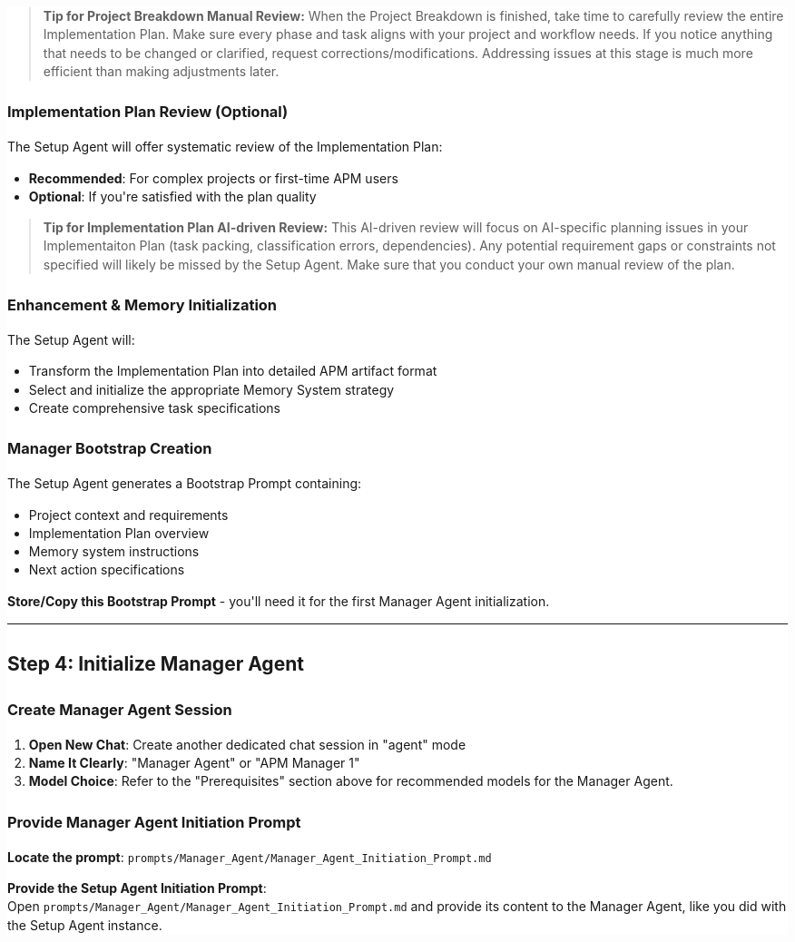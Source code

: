 > **Tip for Project Breakdown Manual Review:** When the Project Breakdown is finished, take time to carefully review the entire Implementation Plan. Make sure every phase and task aligns with your project and workflow needs. If you notice anything that needs to be changed or clarified, request corrections/modifications. Addressing issues at this stage is much more efficient than making adjustments later.

### Implementation Plan Review (Optional)

The Setup Agent will offer systematic review of the Implementation Plan:

- **Recommended**: For complex projects or first-time APM users
- **Optional**: If you're satisfied with the plan quality

> **Tip for Implementation Plan AI-driven Review:** This AI-driven review will focus on AI-specific planning issues in your Implementaiton Plan (task packing, classification errors, dependencies). Any potential requirement gaps or constraints not specified will likely be missed by the Setup Agent. Make sure that you conduct your own manual review of the plan.

### Enhancement & Memory Initialization

The Setup Agent will:
- Transform the Implementation Plan into detailed APM artifact format
- Select and initialize the appropriate Memory System strategy
- Create comprehensive task specifications

### Manager Bootstrap Creation

The Setup Agent generates a Bootstrap Prompt containing:
- Project context and requirements
- Implementation Plan overview
- Memory system instructions
- Next action specifications

**Store/Copy this Bootstrap Prompt** - you'll need it for the first Manager Agent initialization.

---

## Step 4: Initialize Manager Agent

### Create Manager Agent Session

1. **Open New Chat**: Create another dedicated chat session in "agent" mode
2. **Name It Clearly**: "Manager Agent" or "APM Manager 1"
3. **Model Choice**: Refer to the "Prerequisites" section above for recommended models for the Manager Agent.

### Provide Manager Agent Initiation Prompt

**Locate the prompt**: `prompts/Manager_Agent/Manager_Agent_Initiation_Prompt.md`

**Provide the Setup Agent Initiation Prompt**:  
Open `prompts/Manager_Agent/Manager_Agent_Initiation_Prompt.md` and provide its content to the Manager Agent, like you did with the Setup Agent instance.
